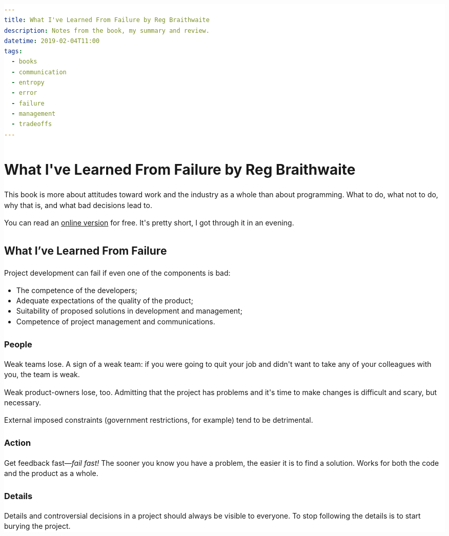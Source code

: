 ```yaml
---
title: What I've Learned From Failure by Reg Braithwaite
description: Notes from the book, my summary and review.
datetime: 2019-02-04T11:00
tags:
  - books
  - communication
  - entropy
  - error
  - failure
  - management
  - tradeoffs
---
```


# What I've Learned From Failure by Reg Braithwaite

This book is more about attitudes toward work and the industry as a whole than about programming. What to do, what not to do, why that is, and what bad decisions lead to.

You can read an [online version](https://leanpub.com/shippingsoftware/read) for free. It's pretty short, I got through it in an evening.

## What I’ve Learned From Failure

Project development can fail if even one of the components is bad:

- The competence of the developers;
- Adequate expectations of the quality of the product;
- Suitability of proposed solutions in development and management;
- Competence of project management and communications.

### People

Weak teams lose. A sign of a weak team: if you were going to quit your job and didn't want to take any of your colleagues with you, the team is weak.

Weak product-owners lose, too. Admitting that the project has problems and it's time to make changes is difficult and scary, but necessary.

External imposed constraints (government restrictions, for example) tend to be detrimental.

### Action

Get feedback fast—_fail fast!_ The sooner you know you have a problem, the easier it is to find a solution. Works for both the code and the product as a whole.

### Details

Details and controversial decisions in a project should always be visible to everyone. To stop following the details is to start burying the project.
